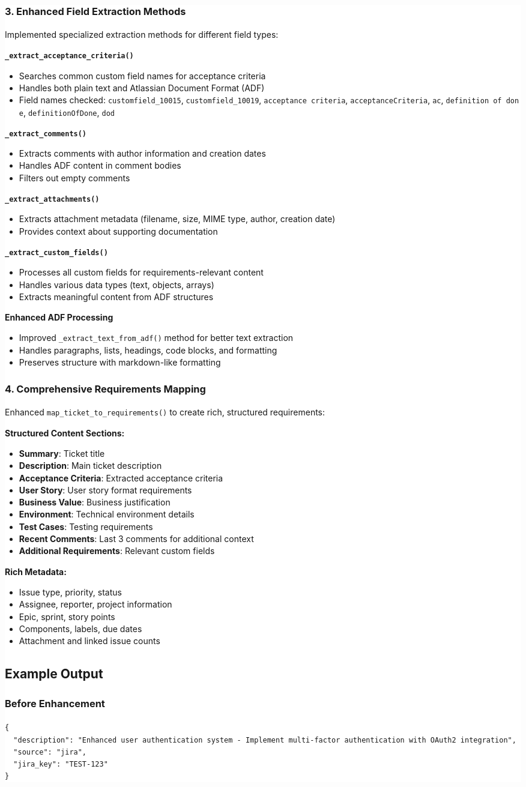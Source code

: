 ### 3. Enhanced Field Extraction Methods

Implemented specialized extraction methods for different field types:

**`_extract_acceptance_criteria()`**
- Searches common custom field names for acceptance criteria
- Handles both plain text and Atlassian Document Format (ADF)
- Field names checked: `customfield_10015`, `customfield_10019`, `acceptance criteria`, `acceptanceCriteria`, `ac`, `definition of done`, `definitionOfDone`, `dod`

**`_extract_comments()`**
- Extracts comments with author information and creation dates
- Handles ADF content in comment bodies
- Filters out empty comments

**`_extract_attachments()`**
- Extracts attachment metadata (filename, size, MIME type, author, creation date)
- Provides context about supporting documentation

**`_extract_custom_fields()`**
- Processes all custom fields for requirements-relevant content
- Handles various data types (text, objects, arrays)
- Extracts meaningful content from ADF structures

**Enhanced ADF Processing**
- Improved `_extract_text_from_adf()` method for better text extraction
- Handles paragraphs, lists, headings, code blocks, and formatting
- Preserves structure with markdown-like formatting

### 4. Comprehensive Requirements Mapping

Enhanced `map_ticket_to_requirements()` to create rich, structured requirements:

**Structured Content Sections:**
- **Summary**: Ticket title
- **Description**: Main ticket description
- **Acceptance Criteria**: Extracted acceptance criteria
- **User Story**: User story format requirements
- **Business Value**: Business justification
- **Environment**: Technical environment details
- **Test Cases**: Testing requirements
- **Recent Comments**: Last 3 comments for additional context
- **Additional Requirements**: Relevant custom fields

**Rich Metadata:**
- Issue type, priority, status
- Assignee, reporter, project information
- Epic, sprint, story points
- Components, labels, due dates
- Attachment and linked issue counts

## Example Output

### Before Enhancement
```
{
  "description": "Enhanced user authentication system - Implement multi-factor authentication with OAuth2 integration",
  "source": "jira",
  "jira_key": "TEST-123"
}
```
